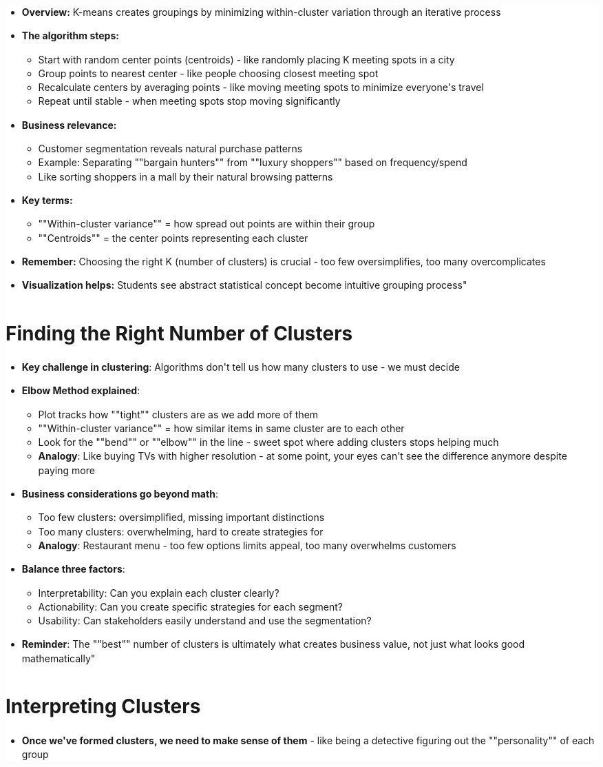 * **Overview:** K-means creates groupings by minimizing within-cluster variation through an iterative process

* **The algorithm steps:**
  - Start with random center points (centroids) - like randomly placing K meeting spots in a city
  - Group points to nearest center - like people choosing closest meeting spot
  - Recalculate centers by averaging points - like moving meeting spots to minimize everyone's travel
  - Repeat until stable - when meeting spots stop moving significantly

* **Business relevance:** 
  - Customer segmentation reveals natural purchase patterns
  - Example: Separating ""bargain hunters"" from ""luxury shoppers"" based on frequency/spend
  - Like sorting shoppers in a mall by their natural browsing patterns

* **Key terms:**
  - ""Within-cluster variance"" = how spread out points are within their group
  - ""Centroids"" = the center points representing each cluster

* **Remember:** Choosing the right K (number of clusters) is crucial - too few oversimplifies, too many overcomplicates

* **Visualization helps:** Students see abstract statistical concept become intuitive grouping process"
# Finding the Right Number of Clusters

* **Key challenge in clustering**: Algorithms don't tell us how many clusters to use - we must decide
  
* **Elbow Method explained**:
  * Plot tracks how ""tight"" clusters are as we add more of them
  * ""Within-cluster variance"" = how similar items in same cluster are to each other
  * Look for the ""bend"" or ""elbow"" in the line - sweet spot where adding clusters stops helping much
  * **Analogy**: Like buying TVs with higher resolution - at some point, your eyes can't see the difference anymore despite paying more

* **Business considerations go beyond math**:
  * Too few clusters: oversimplified, missing important distinctions
  * Too many clusters: overwhelming, hard to create strategies for
  * **Analogy**: Restaurant menu - too few options limits appeal, too many overwhelms customers
  
* **Balance three factors**:
  * Interpretability: Can you explain each cluster clearly?
  * Actionability: Can you create specific strategies for each segment?
  * Usability: Can stakeholders easily understand and use the segmentation?

* **Reminder**: The ""best"" number of clusters is ultimately what creates business value, not just what looks good mathematically"
# Interpreting Clusters

* **Once we've formed clusters, we need to make sense of them** - like being a detective figuring out the ""personality"" of each group
  